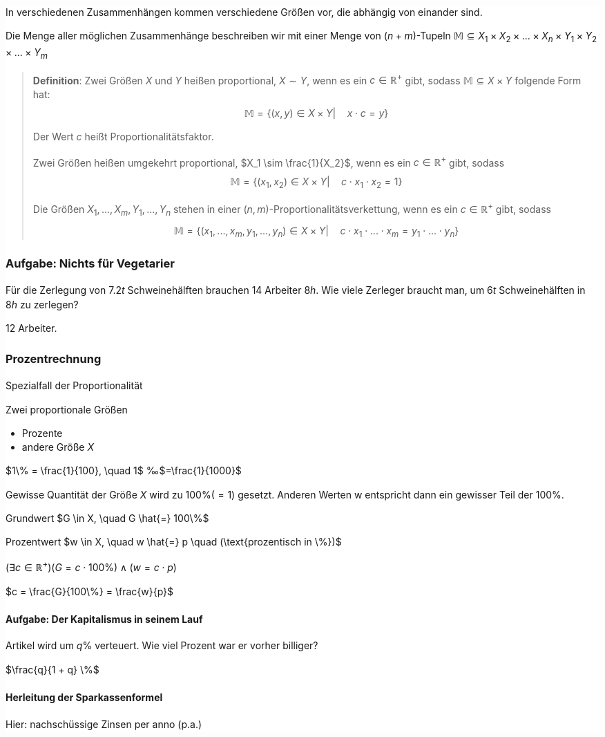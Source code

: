 In verschiedenen Zusammenhängen kommen verschiedene Größen vor, die abhängig von einander sind.

Die Menge aller möglichen Zusammenhänge beschreiben wir mit einer Menge von $(n+m)$-Tupeln $\mathbb{M} \subseteq X_1 \times X_2 \times ... \times X_n \times Y_1 \times Y_2 \times ... \times Y_m$

> **Definition**: Zwei Größen $X$ und $Y$ heißen proportional, $X \sim Y$, wenn es ein $c \in \mathbb{R}^+$ gibt, sodass $\mathbb{M} \subseteq X \times Y$ folgende Form hat:
> $$\mathbb{M} = \{(x, y) \in X \times Y | \quad x \cdot c = y\}$$
>
> Der Wert $c$ heißt Proportionalitätsfaktor.
>
> Zwei Größen heißen umgekehrt proportional, $X_1 \sim \frac{1}{X_2}$, wenn es ein $c \in \mathbb{R}^+$ gibt, sodass
> $$\mathbb{M} = \{(x_1, x_2) \in X \times Y | \quad c \cdot x_1 \cdot x_2 = 1\}$$
>
> Die Größen $X_1, ..., X_m, Y_1, ..., Y_n$ stehen in einer $(n, m)$-Proportionalitätsverkettung, wenn es ein $c \in \mathbb{R}^+$ gibt, sodass
> $$\mathbb{M} = \{(x_1, ..., x_m, y_1, ..., y_n) \in X \times Y | \quad c \cdot x_1 \cdot ... \cdot x_m = y_1 \cdot ... \cdot y_n\}$$

### Aufgabe: Nichts für Vegetarier

Für die Zerlegung von $7.2t$ Schweinehälften brauchen 14 Arbeiter $8h$. Wie viele Zerleger braucht man, um $6t$ Schweinehälften in $8h$ zu zerlegen?

12 Arbeiter.

### Prozentrechnung

Spezialfall der Proportionalität

Zwei proportionale Größen

- Prozente
- andere Größe $X$

$1\% = \frac{1}{100}, \quad 1$ &#x2030;$=\frac{1}{1000}$

Gewisse Quantität der Größe $X$ wird zu $100\%(=1)$ gesetzt. Anderen Werten w entspricht dann ein gewisser Teil der $100\%$.

Grundwert $G \in X, \quad G \hat{=} 100\%$

Prozentwert $w \in X, \quad w \hat{=} p \quad (\text{prozentisch in \%})$

$(\exists c \in \mathbb{R}^+)(G = c \cdot 100\%) \land (w= c \cdot p)$

$c = \frac{G}{100\%} = \frac{w}{p}$

#### Aufgabe: Der Kapitalismus in seinem Lauf

Artikel wird um $q\%$ verteuert. Wie viel Prozent war er vorher billiger?

$\frac{q}{1 + q} \%$

#### Herleitung der Sparkassenformel

Hier: nachschüssige Zinsen per anno (p.a.)
